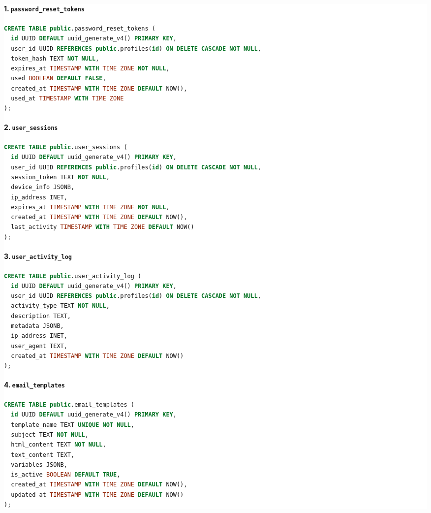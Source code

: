 #### 1. `password_reset_tokens`
```sql
CREATE TABLE public.password_reset_tokens (
  id UUID DEFAULT uuid_generate_v4() PRIMARY KEY,
  user_id UUID REFERENCES public.profiles(id) ON DELETE CASCADE NOT NULL,
  token_hash TEXT NOT NULL,
  expires_at TIMESTAMP WITH TIME ZONE NOT NULL,
  used BOOLEAN DEFAULT FALSE,
  created_at TIMESTAMP WITH TIME ZONE DEFAULT NOW(),
  used_at TIMESTAMP WITH TIME ZONE
);
```

#### 2. `user_sessions`
```sql
CREATE TABLE public.user_sessions (
  id UUID DEFAULT uuid_generate_v4() PRIMARY KEY,
  user_id UUID REFERENCES public.profiles(id) ON DELETE CASCADE NOT NULL,
  session_token TEXT NOT NULL,
  device_info JSONB,
  ip_address INET,
  expires_at TIMESTAMP WITH TIME ZONE NOT NULL,
  created_at TIMESTAMP WITH TIME ZONE DEFAULT NOW(),
  last_activity TIMESTAMP WITH TIME ZONE DEFAULT NOW()
);
```

#### 3. `user_activity_log`
```sql
CREATE TABLE public.user_activity_log (
  id UUID DEFAULT uuid_generate_v4() PRIMARY KEY,
  user_id UUID REFERENCES public.profiles(id) ON DELETE CASCADE NOT NULL,
  activity_type TEXT NOT NULL,
  description TEXT,
  metadata JSONB,
  ip_address INET,
  user_agent TEXT,
  created_at TIMESTAMP WITH TIME ZONE DEFAULT NOW()
);
```

#### 4. `email_templates`
```sql
CREATE TABLE public.email_templates (
  id UUID DEFAULT uuid_generate_v4() PRIMARY KEY,
  template_name TEXT UNIQUE NOT NULL,
  subject TEXT NOT NULL,
  html_content TEXT NOT NULL,
  text_content TEXT,
  variables JSONB,
  is_active BOOLEAN DEFAULT TRUE,
  created_at TIMESTAMP WITH TIME ZONE DEFAULT NOW(),
  updated_at TIMESTAMP WITH TIME ZONE DEFAULT NOW()
);
```
